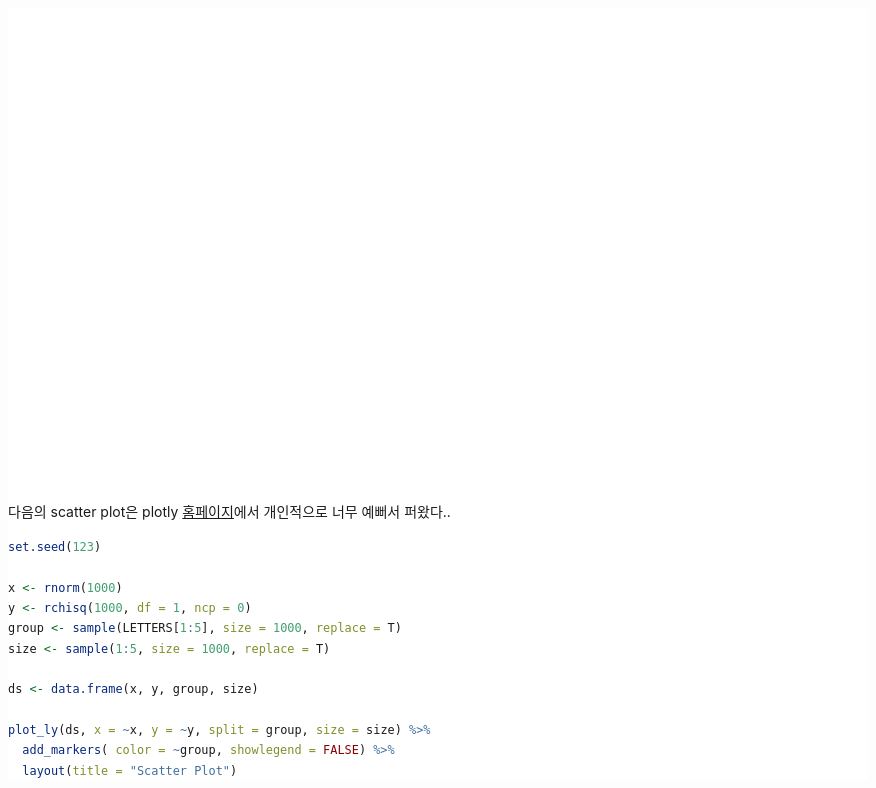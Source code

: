 <div id="5cfb26debed" style="width:672px;height:480px;" class="plotly html-widget"></div>
<script type="application/json" data-for="5cfb26debed">{"x":{"data":[{"x":[86,88],"y":[62,58],"type":"scatter","mode":"markers","showlegend":false,"marker":{"fillcolor":"rgba(255,0,0,1)","color":"rgba(255,0,0,1)","line":{"color":"transparent"}},"xaxis":"x","yaxis":"y","frame":null},{"x":[82,82,83,77],"y":[62,75,62,78],"type":"scatter","mode":"markers","showlegend":false,"marker":{"fillcolor":"rgba(0,255,0,1)","color":"rgba(0,255,0,1)","line":{"color":"transparent"}},"xaxis":"x2","yaxis":"y2","frame":null},{"x":[81,80,77,70],"y":[68,64,65,71],"type":"scatter","mode":"markers","showlegend":false,"marker":{"fillcolor":"rgba(0,0,255,1)","color":"rgba(0,0,255,1)","line":{"color":"transparent"}},"xaxis":"x3","yaxis":"y3","frame":null}],"layout":{"xaxis":{"domain":[0,0.313333333333333],"anchor":"y","side":"left","title":"class1","fixedrange":true},"xaxis2":{"domain":[0.353333333333333,0.646666666666667],"anchor":"y2","side":"middle","title":"class2"},"xaxis3":{"domain":[0.686666666666667,1],"anchor":"y3","side":"right","title":"class3"},"yaxis3":{"domain":[0,1],"anchor":"x3"},"yaxis2":{"domain":[0,1],"anchor":"x2"},"yaxis":{"domain":[0,1],"anchor":"x","side":"left","title":"기말성적","fixedrange":true},"margin":{"b":40,"l":60,"t":25,"r":10},"hovermode":"closest","showlegend":false,"title":"반별 성적 그래프"},"attrs":{"5cfb5cf8d1b7":{"x":{},"y":{},"alpha":1,"sizes":[10,100],"type":"scatter","mode":"markers","color":["Red"],"showlegend":false},"5cfb445f6d83":{"x":{},"y":{},"alpha":1,"sizes":[10,100],"type":"scatter","mode":"markers","color":["Green"],"showlegend":false},"5cfb10df4640":{"x":{},"y":{},"alpha":1,"sizes":[10,100],"type":"scatter","mode":"markers","color":["Blue"],"showlegend":false}},"source":"A","config":{"modeBarButtonsToAdd":[{"name":"Collaborate","icon":{"width":1000,"ascent":500,"descent":-50,"path":"M487 375c7-10 9-23 5-36l-79-259c-3-12-11-23-22-31-11-8-22-12-35-12l-263 0c-15 0-29 5-43 15-13 10-23 23-28 37-5 13-5 25-1 37 0 0 0 3 1 7 1 5 1 8 1 11 0 2 0 4-1 6 0 3-1 5-1 6 1 2 2 4 3 6 1 2 2 4 4 6 2 3 4 5 5 7 5 7 9 16 13 26 4 10 7 19 9 26 0 2 0 5 0 9-1 4-1 6 0 8 0 2 2 5 4 8 3 3 5 5 5 7 4 6 8 15 12 26 4 11 7 19 7 26 1 1 0 4 0 9-1 4-1 7 0 8 1 2 3 5 6 8 4 4 6 6 6 7 4 5 8 13 13 24 4 11 7 20 7 28 1 1 0 4 0 7-1 3-1 6-1 7 0 2 1 4 3 6 1 1 3 4 5 6 2 3 3 5 5 6 1 2 3 5 4 9 2 3 3 7 5 10 1 3 2 6 4 10 2 4 4 7 6 9 2 3 4 5 7 7 3 2 7 3 11 3 3 0 8 0 13-1l0-1c7 2 12 2 14 2l218 0c14 0 25-5 32-16 8-10 10-23 6-37l-79-259c-7-22-13-37-20-43-7-7-19-10-37-10l-248 0c-5 0-9-2-11-5-2-3-2-7 0-12 4-13 18-20 41-20l264 0c5 0 10 2 16 5 5 3 8 6 10 11l85 282c2 5 2 10 2 17 7-3 13-7 17-13z m-304 0c-1-3-1-5 0-7 1-1 3-2 6-2l174 0c2 0 4 1 7 2 2 2 4 4 5 7l6 18c0 3 0 5-1 7-1 1-3 2-6 2l-173 0c-3 0-5-1-8-2-2-2-4-4-4-7z m-24-73c-1-3-1-5 0-7 2-2 3-2 6-2l174 0c2 0 5 0 7 2 3 2 4 4 5 7l6 18c1 2 0 5-1 6-1 2-3 3-5 3l-174 0c-3 0-5-1-7-3-3-1-4-4-5-6z"},"click":"function(gd) { \n        // is this being viewed in RStudio?\n        if (location.search == '?viewer_pane=1') {\n          alert('To learn about plotly for collaboration, visit:\\n https://cpsievert.github.io/plotly_book/plot-ly-for-collaboration.html');\n        } else {\n          window.open('https://cpsievert.github.io/plotly_book/plot-ly-for-collaboration.html', '_blank');\n        }\n      }"}],"cloud":false,"displayModeBar":false},"highlight":{"on":"plotly_click","persistent":false,"dynamic":false,"selectize":false,"opacityDim":0.2,"selected":{"opacity":1}},"subplot":true,"base_url":"https://plot.ly"},"evals":["config.modeBarButtonsToAdd.0.click"],"jsHooks":{"render":[{"code":"function(el, x) { var ctConfig = crosstalk.var('plotlyCrosstalkOpts').set({\"on\":\"plotly_click\",\"persistent\":false,\"dynamic\":false,\"selectize\":false,\"opacityDim\":0.2,\"selected\":{\"opacity\":1}}); }","data":null}]}}</script>

다음의 scatter plot은 plotly [홈페이지](https://plot.ly/r/)에서 개인적으로 너무 예뻐서 퍼왔다..


```r
set.seed(123)

x <- rnorm(1000)
y <- rchisq(1000, df = 1, ncp = 0)
group <- sample(LETTERS[1:5], size = 1000, replace = T)
size <- sample(1:5, size = 1000, replace = T)

ds <- data.frame(x, y, group, size)

plot_ly(ds, x = ~x, y = ~y, split = group, size = size) %>%
  add_markers( color = ~group, showlegend = FALSE) %>% 
  layout(title = "Scatter Plot")
```
